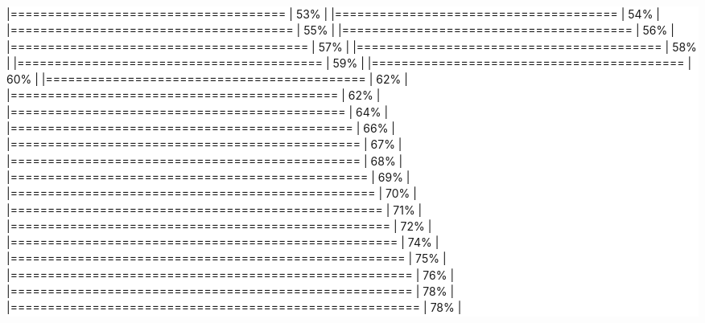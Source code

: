 |=====================================                                 |  53%  |                                                                              |======================================                                |  54%  |                                                                              |======================================                                |  55%  |                                                                              |=======================================                               |  56%  |                                                                              |========================================                              |  57%  |                                                                              |=========================================                             |  58%  |                                                                              |=========================================                             |  59%  |                                                                              |==========================================                            |  60%  |                                                                              |===========================================                           |  62%  |                                                                              |============================================                          |  62%  |                                                                              |=============================================                         |  64%  |                                                                              |==============================================                        |  66%  |                                                                              |===============================================                       |  67%  |                                                                              |===============================================                       |  68%  |                                                                              |================================================                      |  69%  |                                                                              |=================================================                     |  70%  |                                                                              |==================================================                    |  71%  |                                                                              |===================================================                   |  72%  |                                                                              |====================================================                  |  74%  |                                                                              |=====================================================                 |  75%  |                                                                              |======================================================                |  76%  |                                                                              |======================================================                |  78%  |                                                                              |=======================================================               |  78%  |